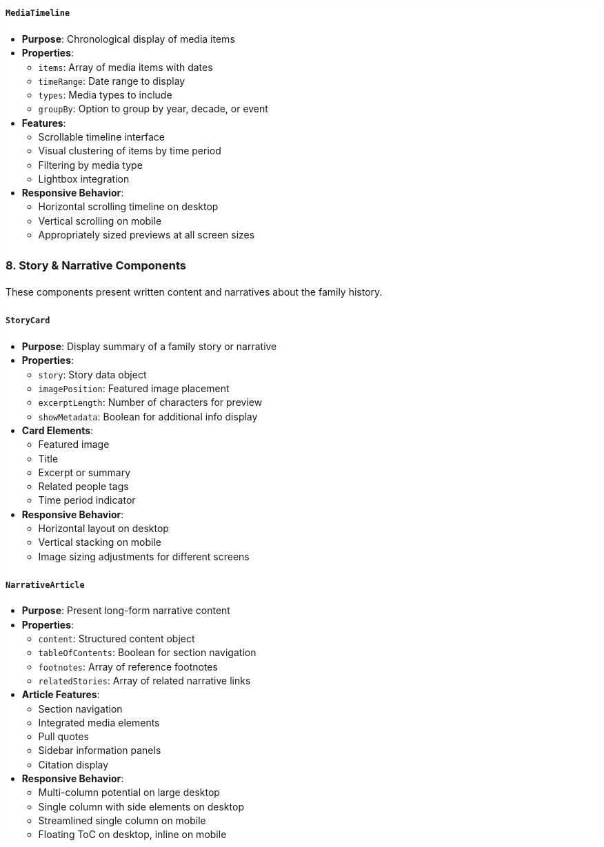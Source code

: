 #### `MediaTimeline`
- **Purpose**: Chronological display of media items
- **Properties**:
  - `items`: Array of media items with dates
  - `timeRange`: Date range to display
  - `types`: Media types to include
  - `groupBy`: Option to group by year, decade, or event
- **Features**:
  - Scrollable timeline interface
  - Visual clustering of items by time period
  - Filtering by media type
  - Lightbox integration
- **Responsive Behavior**:
  - Horizontal scrolling timeline on desktop
  - Vertical scrolling on mobile
  - Appropriately sized previews at all screen sizes

### 8. Story & Narrative Components

These components present written content and narratives about the family history.

#### `StoryCard`
- **Purpose**: Display summary of a family story or narrative
- **Properties**:
  - `story`: Story data object
  - `imagePosition`: Featured image placement
  - `excerptLength`: Number of characters for preview
  - `showMetadata`: Boolean for additional info display
- **Card Elements**:
  - Featured image
  - Title
  - Excerpt or summary
  - Related people tags
  - Time period indicator
- **Responsive Behavior**:
  - Horizontal layout on desktop
  - Vertical stacking on mobile
  - Image sizing adjustments for different screens

#### `NarrativeArticle`
- **Purpose**: Present long-form narrative content
- **Properties**:
  - `content`: Structured content object
  - `tableOfContents`: Boolean for section navigation
  - `footnotes`: Array of reference footnotes
  - `relatedStories`: Array of related narrative links
- **Article Features**:
  - Section navigation
  - Integrated media elements
  - Pull quotes
  - Sidebar information panels
  - Citation display
- **Responsive Behavior**:
  - Multi-column potential on large desktop
  - Single column with side elements on desktop
  - Streamlined single column on mobile
  - Floating ToC on desktop, inline on mobile
